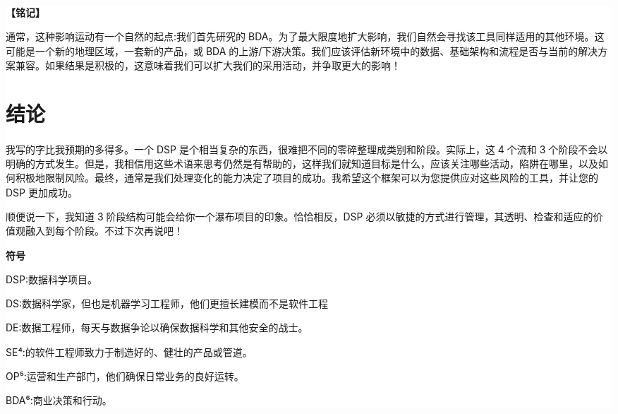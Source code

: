 **【铭记】**

通常，这种影响运动有一个自然的起点:我们首先研究的 BDA。为了最大限度地扩大影响，我们自然会寻找该工具同样适用的其他环境。这可能是一个新的地理区域，一套新的产品，或 BDA 的上游/下游决策。我们应该评估新环境中的数据、基础架构和流程是否与当前的解决方案兼容。如果结果是积极的，这意味着我们可以扩大我们的采用活动，并争取更大的影响！

# 结论

我写的字比我预期的多得多。一个 DSP 是个相当复杂的东西，很难把不同的零碎整理成类别和阶段。实际上，这 4 个流和 3 个阶段不会以明确的方式发生。但是，我相信用这些术语来思考仍然是有帮助的，这样我们就知道目标是什么，应该关注哪些活动，陷阱在哪里，以及如何积极地限制风险。最终，通常是我们处理变化的能力决定了项目的成功。我希望这个框架可以为您提供应对这些风险的工具，并让您的 DSP 更加成功。

顺便说一下，我知道 3 阶段结构可能会给你一个瀑布项目的印象。恰恰相反，DSP 必须以敏捷的方式进行管理，其透明、检查和适应的价值观融入到每个阶段。不过下次再说吧！

**符号**

DSP:数据科学项目。

DS:数据科学家，但也是机器学习工程师，他们更擅长建模而不是软件工程

DE:数据工程师，每天与数据争论以确保数据科学和其他安全的战士。

SE⁴:的软件工程师致力于制造好的、健壮的产品或管道。

OP⁵:运营和生产部门，他们确保日常业务的良好运转。

BDA⁶:商业决策和行动。